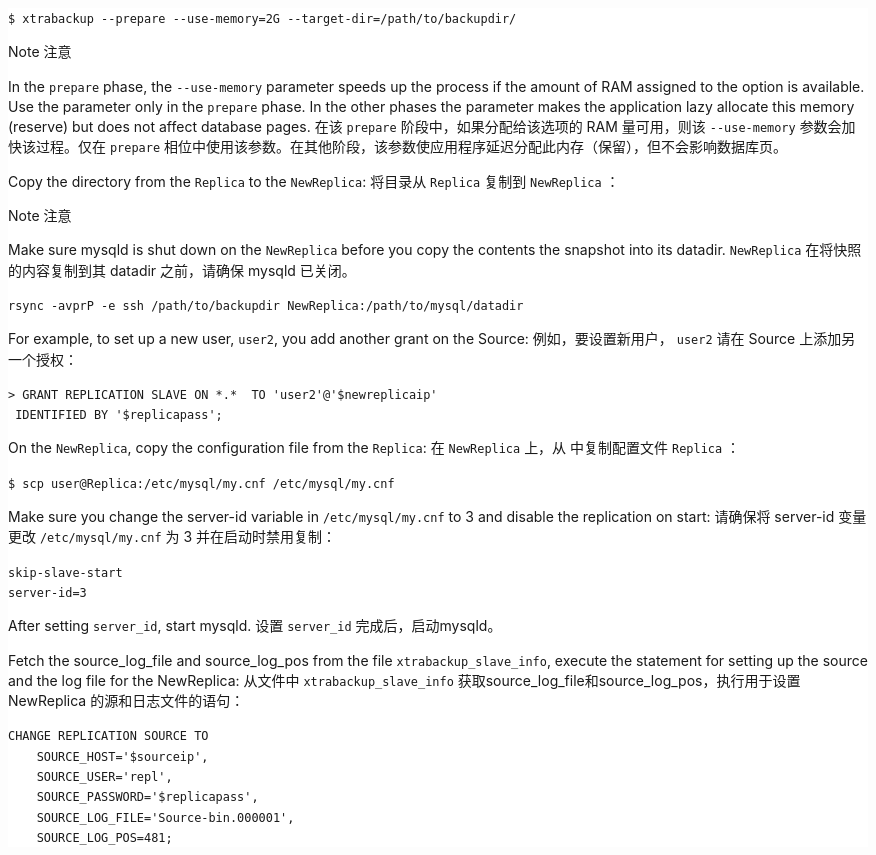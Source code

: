 ```
$ xtrabackup --prepare --use-memory=2G --target-dir=/path/to/backupdir/
```

Note 注意

In the `prepare` phase, the `--use-memory` parameter speeds up the process if the amount of RAM assigned to the option is available. Use the parameter only in the `prepare` phase. In the other phases the parameter makes the application lazy  allocate this memory (reserve) but does not affect database pages.
在该 `prepare` 阶段中，如果分配给该选项的 RAM 量可用，则该 `--use-memory` 参数会加快该过程。仅在 `prepare` 相位中使用该参数。在其他阶段，该参数使应用程序延迟分配此内存（保留），但不会影响数据库页。

Copy the directory from the `Replica` to the `NewReplica`:
将目录从 `Replica` 复制到 `NewReplica` ：

Note 注意

Make sure mysqld is shut down on the `NewReplica` before you copy the contents the snapshot into its datadir.
 `NewReplica` 在将快照的内容复制到其 datadir 之前，请确保 mysqld 已关闭。

```
rsync -avprP -e ssh /path/to/backupdir NewReplica:/path/to/mysql/datadir
```

For example, to set up a new user, `user2`, you add another grant on the Source:
例如，要设置新用户， `user2` 请在 Source 上添加另一个授权：

```
> GRANT REPLICATION SLAVE ON *.*  TO 'user2'@'$newreplicaip'
 IDENTIFIED BY '$replicapass';
```

On the `NewReplica`, copy the configuration file from the `Replica`:
在 `NewReplica` 上，从 中复制配置文件 `Replica` ：

```
$ scp user@Replica:/etc/mysql/my.cnf /etc/mysql/my.cnf
```

Make sure you change the server-id variable in `/etc/mysql/my.cnf` to 3 and disable the replication on start:
请确保将 server-id 变量更改 `/etc/mysql/my.cnf` 为 3 并在启动时禁用复制：

```
skip-slave-start
server-id=3
```

After setting `server_id`, start mysqld.
设置 `server_id` 完成后，启动mysqld。

Fetch the source_log_file and source_log_pos from the file `xtrabackup_slave_info`, execute the statement for setting up the source and the log file for the NewReplica:
从文件中 `xtrabackup_slave_info` 获取source_log_file和source_log_pos，执行用于设置 NewReplica 的源和日志文件的语句：

```
CHANGE REPLICATION SOURCE TO
    SOURCE_HOST='$sourceip',
    SOURCE_USER='repl',
    SOURCE_PASSWORD='$replicapass',
    SOURCE_LOG_FILE='Source-bin.000001',
    SOURCE_LOG_POS=481;
```

